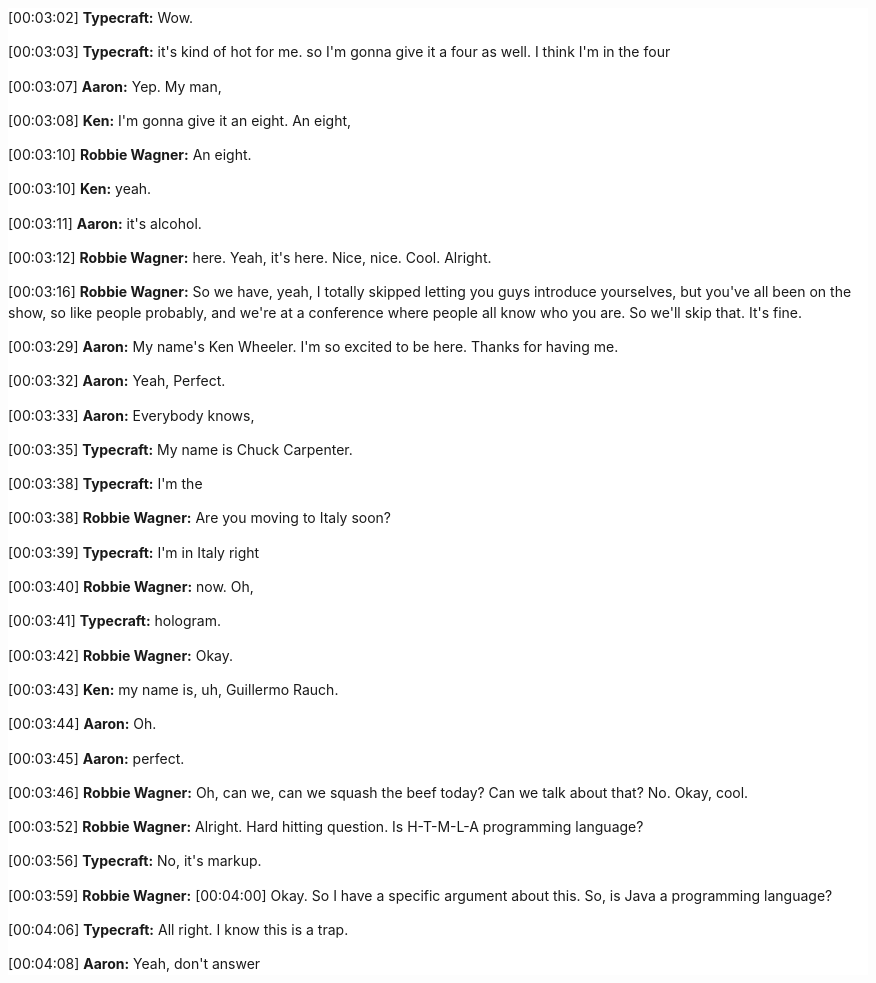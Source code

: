 [00:03:02] **Typecraft:** Wow.

[00:03:03] **Typecraft:** it's kind of hot for me. so I'm gonna give it a four
as well. I think I'm in the four

[00:03:07] **Aaron:** Yep. My man,

[00:03:08] **Ken:** I'm gonna give it an eight. An eight,

[00:03:10] **Robbie Wagner:** An eight.

[00:03:10] **Ken:** yeah.

[00:03:11] **Aaron:** it's alcohol.

[00:03:12] **Robbie Wagner:** here. Yeah, it's here. Nice, nice. Cool. Alright.

[00:03:16] **Robbie Wagner:** So we have, yeah, I totally skipped letting you
guys introduce yourselves, but you've all been on the show, so like people
probably, and we're at a conference where people all know who you are. So we'll
skip that. It's fine.

[00:03:29] **Aaron:** My name's Ken Wheeler. I'm so excited to be here. Thanks
for having me.

[00:03:32] **Aaron:** Yeah, Perfect.

[00:03:33] **Aaron:** Everybody knows,

[00:03:35] **Typecraft:** My name is Chuck Carpenter.

[00:03:38] **Typecraft:** I'm the

[00:03:38] **Robbie Wagner:** Are you moving to Italy soon?

[00:03:39] **Typecraft:** I'm in Italy right

[00:03:40] **Robbie Wagner:** now. Oh,

[00:03:41] **Typecraft:** hologram.

[00:03:42] **Robbie Wagner:** Okay.

[00:03:43] **Ken:** my name is, uh, Guillermo Rauch.

[00:03:44] **Aaron:** Oh.

[00:03:45] **Aaron:** perfect.

[00:03:46] **Robbie Wagner:** Oh, can we, can we squash the beef today? Can we
talk about that? No. Okay, cool.

[00:03:52] **Robbie Wagner:** Alright. Hard hitting question. Is H-T-M-L-A
programming language?

[00:03:56] **Typecraft:** No, it's markup.

[00:03:59] **Robbie Wagner:** [00:04:00] Okay. So I have a specific argument
about this. So, is Java a programming language?

[00:04:06] **Typecraft:** All right. I know this is a trap.

[00:04:08] **Aaron:** Yeah, don't answer
